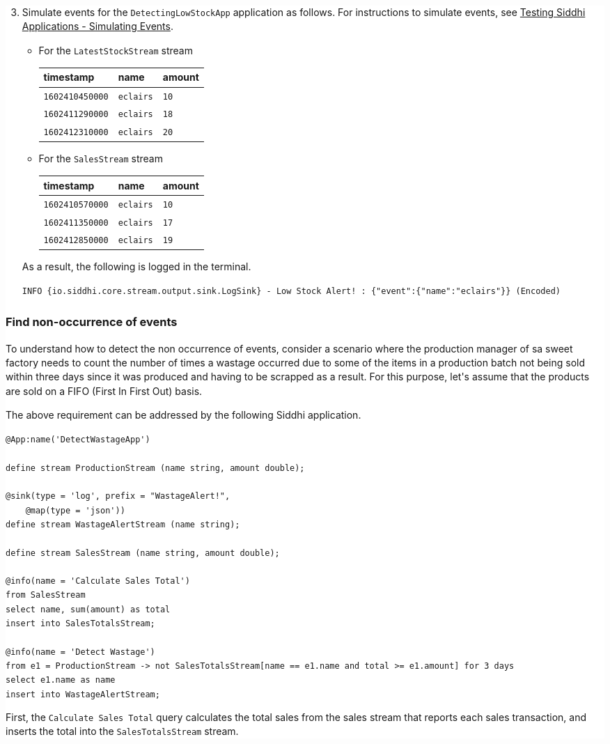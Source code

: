 3. Simulate events for the `DetectingLowStockApp` application as follows. For instructions to simulate events, see [Testing Siddhi Applications - Simulating Events](../develop/testing-a-Siddhi-Application.md).

    - For the `LatestStockStream` stream
    
        | **timestamp**   | **name**  | **amount** |
        |-----------------|-----------|------------|
        | `1602410450000` | `eclairs` | `10`       |
        | `1602411290000` | `eclairs` | `18`       |
        | `1602412310000` | `eclairs` | `20`       |
    
    - For the `SalesStream` stream
    
        | **timestamp**   | **name**  | **amount** |
        |-----------------|-----------|------------|
        | `1602410570000` | `eclairs` | `10`       |
        | `1602411350000` | `eclairs` | `17`       |
        | `1602412850000` | `eclairs` | `19`       |
        
    As a result, the following is logged in the terminal.
    
    ```text
    INFO {io.siddhi.core.stream.output.sink.LogSink} - Low Stock Alert! : {"event":{"name":"eclairs"}} (Encoded) 
    ```

### Find non-occurrence of events

To understand how to detect the non occurrence of events, consider a scenario where the production manager of sa sweet factory needs to count the number of times a wastage occurred due to some of the items in a production batch not being sold within three days since it was produced and having to be scrapped as a result.  For this purpose, let's assume that the products are sold on a FIFO (First In First Out) basis.

The above requirement can be addressed by the following Siddhi application.

```
@App:name('DetectWastageApp')

define stream ProductionStream (name string, amount double);

@sink(type = 'log', prefix = "WastageAlert!",
	@map(type = 'json'))
define stream WastageAlertStream (name string);

define stream SalesStream (name string, amount double);

@info(name = 'Calculate Sales Total')
from SalesStream 
select name, sum(amount) as total 
insert into SalesTotalsStream;

@info(name = 'Detect Wastage')
from e1 = ProductionStream -> not SalesTotalsStream[name == e1.name and total >= e1.amount] for 3 days 
select e1.name as name 
insert into WastageAlertStream;
```
First, the `Calculate Sales Total` query calculates the total sales from the sales stream that reports each sales transaction, and inserts the total into the `SalesTotalsStream` stream. 
